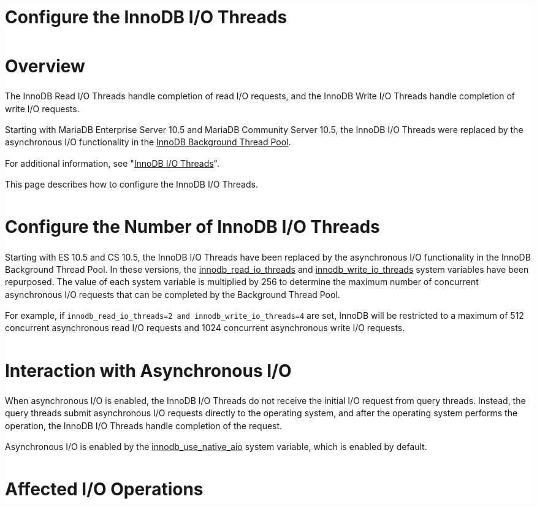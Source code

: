 
# Configure the InnoDB I/O Threads


# Overview


The InnoDB Read I/O Threads handle completion of read I/O requests, and the InnoDB Write I/O Threads handle completion of write I/O requests.


Starting with MariaDB Enterprise Server 10.5 and MariaDB Community Server 10.5, the InnoDB I/O Threads were replaced by the asynchronous I/O functionality in the [InnoDB Background Thread Pool](../innodb-architecture-for-mariadb-enterprise-server/mariadb-enterprise-server-innodb-background-thread-pool.md).


For additional information, see "[InnoDB I/O Threads](../innodb-architecture-for-mariadb-enterprise-server/mariadb-enterprise-server-innodb-io-threads.md)".


This page describes how to configure the InnoDB I/O Threads.


# Configure the Number of InnoDB I/O Threads


Starting with ES 10.5 and CS 10.5, the InnoDB I/O Threads have been replaced by the asynchronous I/O functionality in the InnoDB Background Thread Pool. In these versions, the [innodb_read_io_threads](../innodb-system-variables.md#innodb_read_io_threads) and [innodb_write_io_threads](../innodb-system-variables.md#innodb_write_io_threads) system variables have been repurposed. The value of each system variable is multiplied by 256 to determine the maximum number of concurrent asynchronous I/O requests that can be completed by the Background Thread Pool.


For example, if `innodb_read_io_threads=2 and innodb_write_io_threads=4` are set, InnoDB will be restricted to a maximum of 512 concurrent asynchronous read I/O requests and 1024 concurrent asynchronous write I/O requests.


# Interaction with Asynchronous I/O


When asynchronous I/O is enabled, the InnoDB I/O Threads do not receive the initial I/O request from query threads. Instead, the query threads submit asynchronous I/O requests directly to the operating system, and after the operating system performs the operation, the InnoDB I/O Threads handle completion of the request.


Asynchronous I/O is enabled by the [innodb_use_native_aio](../innodb-system-variables.md#innodb_use_native_aio) system variable, which is enabled by default.


# Affected I/O Operations
